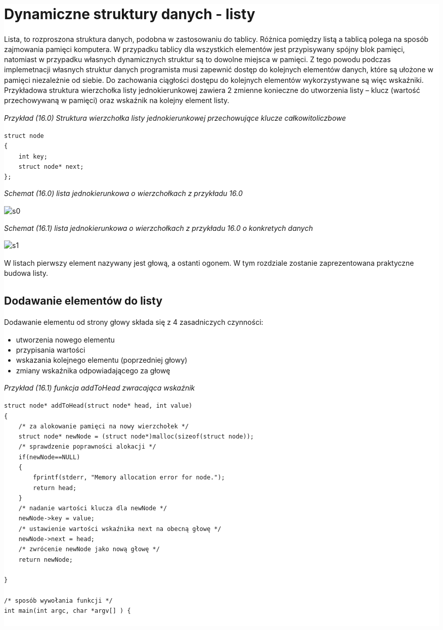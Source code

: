 # Dynamiczne struktury danych - listy

Lista, to rozproszona struktura danych, podobna w zastosowaniu do tablicy. Różnica pomiędzy listą a tablicą polega na sposób zajmowania pamięci komputera. W przypadku tablicy dla wszystkich elementów jest przypisywany spójny blok pamięci, natomiast w przypadku własnych dynamicznych struktur są to dowolne miejsca w pamięci. Z tego powodu podczas implemetnacji własnych struktur danych programista musi zapewnić dostęp do kolejnych elementów danych, które są ułożone w pamięci niezależnie od siebie. Do zachowania ciągłości dostępu do kolejnych elementów wykorzystywane są więc wskaźniki. Przykładowa struktura wierzchołka listy jednokierunkowej zawiera 2 zmienne konieczne do utworzenia listy – klucz (wartość przechowywaną w pamięci) oraz wskaźnik na kolejny element listy.

*Przykład (16.0) Struktura wierzchołka listy jednokierunkowej przechowujące klucze całkowitoliczbowe*

```
struct node
{
	int key;
	struct node* next;
};
```

*Schemat (16.0) lista jednokierunkowa o wierzchołkach z przykładu 16.0*

![s0](https://user-images.githubusercontent.com/71324202/168259046-06d137f5-8a78-4d1e-aa2b-d8b53ca4e986.png)

*Schemat (16.1) lista jednokierunkowa o wierzchołkach z przykładu 16.0 o konkretych danych*

![s1](https://user-images.githubusercontent.com/71324202/168259048-539f1516-2913-4e1c-aefe-606523fac9f0.png)

W listach pierwszy element nazywany jest głową, a ostanti ogonem. W tym rozdziale zostanie zaprezentowana praktyczne budowa listy.

## Dodawanie elementów do listy

Dodawanie elementu od strony głowy składa się z 4 zasadniczych czynności:
 - utworzenia nowego elementu
 - przypisania wartości
 - wskazania kolejnego elementu (poprzedniej głowy)
 - zmiany wskaźnika odpowiadającego za głowę

*Przykład (16.1) funkcja addToHead zwracająca wskaźnik*

```
struct node* addToHead(struct node* head, int value)
{
	/* za alokowanie pamięci na nowy wierzchołek */
	struct node* newNode = (struct node*)malloc(sizeof(struct node));
	/* sprawdzenie poprawności alokacji */
	if(newNode==NULL)
	{
		fprintf(stderr, "Memory allocation error for node.");
		return head;
	}
	/* nadanie wartości klucza dla newNode */
	newNode->key = value;
	/* ustawienie wartości wskaźnika next na obecną głowę */
	newNode->next = head;
	/* zwrócenie newNode jako nową głowę */
	return newNode;
	
}

/* sposób wywołania funkcji */
int main(int argc, char *argv[] ) {
	
```